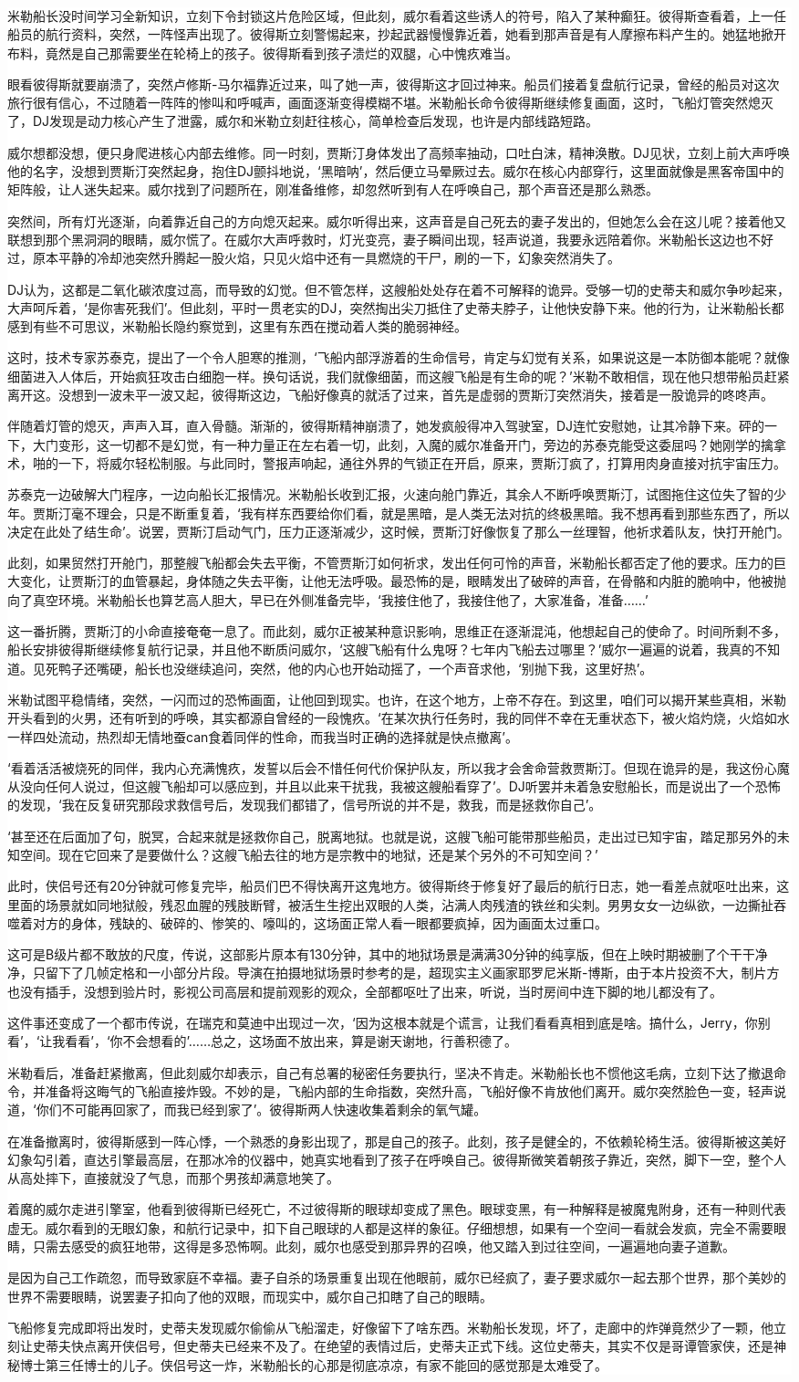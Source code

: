 米勒船长没时间学习全新知识，立刻下令封锁这片危险区域，但此刻，威尔看着这些诱人的符号，陷入了某种癫狂。彼得斯查看着，上一任船员的航行资料，突然，一阵怪声出现了。彼得斯立刻警惕起来，抄起武器慢慢靠近着，她看到那声音是有人摩擦布料产生的。她猛地掀开布料，竟然是自己那需要坐在轮椅上的孩子。彼得斯看到孩子溃烂的双腿，心中愧疚难当。

眼看彼得斯就要崩溃了，突然卢修斯-马尔福靠近过来，叫了她一声，彼得斯这才回过神来。船员们接着复盘航行记录，曾经的船员对这次旅行很有信心，不过随着一阵阵的惨叫和呼喊声，画面逐渐变得模糊不堪。米勒船长命令彼得斯继续修复画面，这时，飞船灯管突然熄灭了，DJ发现是动力核心产生了泄露，威尔和米勒立刻赶往核心，简单检查后发现，也许是内部线路短路。

威尔想都没想，便只身爬进核心内部去维修。同一时刻，贾斯汀身体发出了高频率抽动，口吐白沫，精神涣散。DJ见状，立刻上前大声呼唤他的名字，没想到贾斯汀突然起身，抱住DJ颤抖地说，‘黑暗呐’，然后便立马晕厥过去。威尔在核心内部穿行，这里面就像是黑客帝国中的矩阵般，让人迷失起来。威尔找到了问题所在，刚准备维修，却忽然听到有人在呼唤自己，那个声音还是那么熟悉。

突然间，所有灯光逐渐，向着靠近自己的方向熄灭起来。威尔听得出来，这声音是自己死去的妻子发出的，但她怎么会在这儿呢？接着他又联想到那个黑洞洞的眼睛，威尔慌了。在威尔大声呼救时，灯光变亮，妻子瞬间出现，轻声说道，我要永远陪着你。米勒船长这边也不好过，原本平静的冷却池突然升腾起一股火焰，只见火焰中还有一具燃烧的干尸，刷的一下，幻象突然消失了。

DJ认为，这都是二氧化碳浓度过高，而导致的幻觉。但不管怎样，这艘船处处存在着不可解释的诡异。受够一切的史蒂夫和威尔争吵起来，大声呵斥着，‘是你害死我们’。但此刻，平时一贯老实的DJ，突然掏出尖刀抵住了史蒂夫脖子，让他快安静下来。他的行为，让米勒船长都感到有些不可思议，米勒船长隐约察觉到，这里有东西在搅动着人类的脆弱神经。

这时，技术专家苏泰克，提出了一个令人胆寒的推测，‘飞船内部浮游着的生命信号，肯定与幻觉有关系，如果说这是一本防御本能呢？就像细菌进入人体后，开始疯狂攻击白细胞一样。换句话说，我们就像细菌，而这艘飞船是有生命的呢？’米勒不敢相信，现在他只想带船员赶紧离开这。没想到一波未平一波又起，彼得斯这边，飞船好像真的就活了过来，首先是虚弱的贾斯汀突然消失，接着是一股诡异的咚咚声。

伴随着灯管的熄灭，声声入耳，直入骨髓。渐渐的，彼得斯精神崩溃了，她发疯般得冲入驾驶室，DJ连忙安慰她，让其冷静下来。砰的一下，大门变形，这一切都不是幻觉，有一种力量正在左右着一切，此刻，入魔的威尔准备开门，旁边的苏泰克能受这委屈吗？她刚学的擒拿术，啪的一下，将威尔轻松制服。与此同时，警报声响起，通往外界的气锁正在开启，原来，贾斯汀疯了，打算用肉身直接对抗宇宙压力。

苏泰克一边破解大门程序，一边向船长汇报情况。米勒船长收到汇报，火速向舱门靠近，其余人不断呼唤贾斯汀，试图拖住这位失了智的少年。贾斯汀毫不理会，只是不断重复着，‘我有样东西要给你们看，就是黑暗，是人类无法对抗的终极黑暗。我不想再看到那些东西了，所以决定在此处了结生命’。说罢，贾斯汀启动气门，压力正逐渐减少，这时候，贾斯汀好像恢复了那么一丝理智，他祈求着队友，快打开舱门。

此刻，如果贸然打开舱门，那整艘飞船都会失去平衡，不管贾斯汀如何祈求，发出任何可怜的声音，米勒船长都否定了他的要求。压力的巨大变化，让贾斯汀的血管暴起，身体随之失去平衡，让他无法呼吸。最恐怖的是，眼睛发出了破碎的声音，在骨骼和内脏的脆响中，他被抛向了真空环境。米勒船长也算艺高人胆大，早已在外侧准备完毕，‘我接住他了，我接住他了，大家准备，准备……’

这一番折腾，贾斯汀的小命直接奄奄一息了。而此刻，威尔正被某种意识影响，思维正在逐渐混沌，他想起自己的使命了。时间所剩不多，船长安排彼得斯继续修复航行记录，并且他不断质问威尔，‘这艘飞船有什么鬼呀？七年内飞船去过哪里？’威尔一遍遍的说着，我真的不知道。见死鸭子还嘴硬，船长也没继续追问，突然，他的内心也开始动摇了，一个声音求他，‘别抛下我，这里好热’。

米勒试图平稳情绪，突然，一闪而过的恐怖画面，让他回到现实。也许，在这个地方，上帝不存在。到这里，咱们可以揭开某些真相，米勒开头看到的火男，还有听到的呼唤，其实都源自曾经的一段愧疚。‘在某次执行任务时，我的同伴不幸在无重状态下，被火焰灼烧，火焰如水一样四处流动，热烈却无情地蚕can食着同伴的性命，而我当时正确的选择就是快点撤离’。

‘看着活活被烧死的同伴，我内心充满愧疚，发誓以后会不惜任何代价保护队友，所以我才会舍命营救贾斯汀。但现在诡异的是，我这份心魔从没向任何人说过，但这艘飞船却可以感应到，并且以此来干扰我，我被这艘船看穿了’。DJ听罢并未着急安慰船长，而是说出了一个恐怖的发现，‘我在反复研究那段求救信号后，发现我们都错了，信号所说的并不是，救我，而是拯救你自己’。

‘甚至还在后面加了句，脱冥，合起来就是拯救你自己，脱离地狱。也就是说，这艘飞船可能带那些船员，走出过已知宇宙，踏足那另外的未知空间。现在它回来了是要做什么？这艘飞船去往的地方是宗教中的地狱，还是某个另外的不可知空间？’

此时，侠侣号还有20分钟就可修复完毕，船员们巴不得快离开这鬼地方。彼得斯终于修复好了最后的航行日志，她一看差点就呕吐出来，这里面的场景就如同地狱般，残忍血腥的残肢断臂，被活生生挖出双眼的人类，沾满人肉残渣的铁丝和尖刺。男男女女一边纵欲，一边撕扯吞噬着对方的身体，残缺的、破碎的、惨笑的、嚎叫的，这场面正常人看一眼都要疯掉，因为画面太过重口。

这可是B级片都不敢放的尺度，传说，这部影片原本有130分钟，其中的地狱场景是满满30分钟的纯享版，但在上映时期被删了个干干净净，只留下了几帧定格和一小部分片段。导演在拍摄地狱场景时参考的是，超现实主义画家耶罗尼米斯-博斯，由于本片投资不大，制片方也没有插手，没想到验片时，影视公司高层和提前观影的观众，全部都呕吐了出来，听说，当时房间中连下脚的地儿都没有了。

这件事还变成了一个都市传说，在瑞克和莫迪中出现过一次，‘因为这根本就是个谎言，让我们看看真相到底是啥。搞什么，Jerry，你别看’，‘让我看看’，‘你不会想看的’……总之，这场面不放出来，算是谢天谢地，行善积德了。

米勒看后，准备赶紧撤离，但此刻威尔却表示，自己有总署的秘密任务要执行，坚决不肯走。米勒船长也不惯他这毛病，立刻下达了撤退命令，并准备将这晦气的飞船直接炸毁。不妙的是，飞船内部的生命指数，突然升高，飞船好像不肯放他们离开。威尔突然脸色一变，轻声说道，‘你们不可能再回家了，而我已经到家了’。彼得斯两人快速收集着剩余的氧气罐。

在准备撤离时，彼得斯感到一阵心悸，一个熟悉的身影出现了，那是自己的孩子。此刻，孩子是健全的，不依赖轮椅生活。彼得斯被这美好幻象勾引着，直达引擎最高层，在那冰冷的仪器中，她真实地看到了孩子在呼唤自己。彼得斯微笑着朝孩子靠近，突然，脚下一空，整个人从高处摔下，直接就没了气息，而那个男孩却满意地笑了。

着魔的威尔走进引擎室，他看到彼得斯已经死亡，不过彼得斯的眼球却变成了黑色。眼球变黑，有一种解释是被魔鬼附身，还有一种则代表虚无。威尔看到的无眼幻象，和航行记录中，扣下自己眼球的人都是这样的象征。仔细想想，如果有一个空间一看就会发疯，完全不需要眼睛，只需去感受的疯狂地带，这得是多恐怖啊。此刻，威尔也感受到那异界的召唤，他又踏入到过往空间，一遍遍地向妻子道歉。

是因为自己工作疏忽，而导致家庭不幸福。妻子自杀的场景重复出现在他眼前，威尔已经疯了，妻子要求威尔一起去那个世界，那个美妙的世界不需要眼睛，说罢妻子扣向了他的双眼，而现实中，威尔自己扣瞎了自己的眼睛。

飞船修复完成即将出发时，史蒂夫发现威尔偷偷从飞船溜走，好像留下了啥东西。米勒船长发现，坏了，走廊中的炸弹竟然少了一颗，他立刻让史蒂夫快点离开侠侣号，但史蒂夫已经来不及了。在绝望的表情过后，史蒂夫正式下线。这位史蒂夫，其实不仅是哥谭管家侠，还是神秘博士第三任博士的儿子。侠侣号这一炸，米勒船长的心那是彻底凉凉，有家不能回的感觉那是太难受了。
